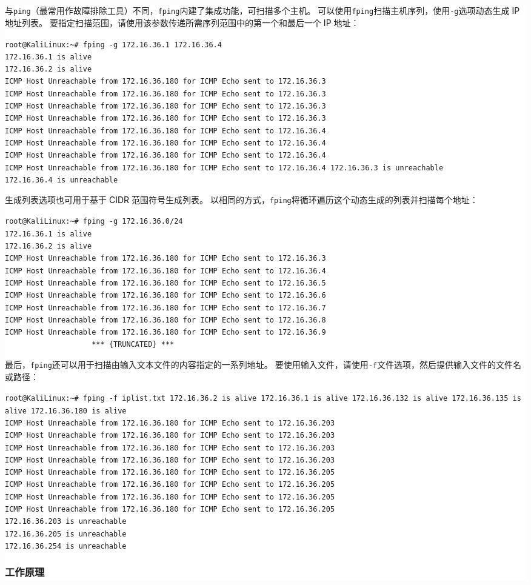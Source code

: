 与`ping`（最常用作故障排除工具）不同，`fping`内建了集成功能，可扫描多个主机。 可以使用`fping`扫描主机序列，使用`-g`选项动态生成 IP 地址列表。 要指定扫描范围，请使用该参数传递所需序列范围中的第一个和最后一个 IP 地址：

```
root@KaliLinux:~# fping -g 172.16.36.1 172.16.36.4 
172.16.36.1 is alive 
172.16.36.2 is alive 
ICMP Host Unreachable from 172.16.36.180 for ICMP Echo sent to 172.16.36.3
ICMP Host Unreachable from 172.16.36.180 for ICMP Echo sent to 172.16.36.3 
ICMP Host Unreachable from 172.16.36.180 for ICMP Echo sent to 172.16.36.3 
ICMP Host Unreachable from 172.16.36.180 for ICMP Echo sent to 172.16.36.3 
ICMP Host Unreachable from 172.16.36.180 for ICMP Echo sent to 172.16.36.4 
ICMP Host Unreachable from 172.16.36.180 for ICMP Echo sent to 172.16.36.4 
ICMP Host Unreachable from 172.16.36.180 for ICMP Echo sent to 172.16.36.4 
ICMP Host Unreachable from 172.16.36.180 for ICMP Echo sent to 172.16.36.4 172.16.36.3 is unreachable 
172.16.36.4 is unreachable
```

生成列表选项也可用于基于 CIDR 范围符号生成列表。 以相同的方式，`fping`将循环遍历这个动态生成的列表并扫描每个地址：

```
root@KaliLinux:~# fping -g 172.16.36.0/24 
172.16.36.1 is alive 
172.16.36.2 is alive 
ICMP Host Unreachable from 172.16.36.180 for ICMP Echo sent to 172.16.36.3 
ICMP Host Unreachable from 172.16.36.180 for ICMP Echo sent to 172.16.36.4 
ICMP Host Unreachable from 172.16.36.180 for ICMP Echo sent to 172.16.36.5 
ICMP Host Unreachable from 172.16.36.180 for ICMP Echo sent to 172.16.36.6 
ICMP Host Unreachable from 172.16.36.180 for ICMP Echo sent to 172.16.36.7 
ICMP Host Unreachable from 172.16.36.180 for ICMP Echo sent to 172.16.36.8 
ICMP Host Unreachable from 172.16.36.180 for ICMP Echo sent to 172.16.36.9 
                    *** {TRUNCATED} *** 
```

最后，`fping`还可以用于扫描由输入文本文件的内容指定的一系列地址。 要使用输入文件，请使用`-f`文件选项，然后提供输入文件的文件名或路径：

```
root@KaliLinux:~# fping -f iplist.txt 172.16.36.2 is alive 172.16.36.1 is alive 172.16.36.132 is alive 172.16.36.135 is alive 172.16.36.180 is alive 
ICMP Host Unreachable from 172.16.36.180 for ICMP Echo sent to 172.16.36.203 
ICMP Host Unreachable from 172.16.36.180 for ICMP Echo sent to 172.16.36.203 
ICMP Host Unreachable from 172.16.36.180 for ICMP Echo sent to 172.16.36.203 
ICMP Host Unreachable from 172.16.36.180 for ICMP Echo sent to 172.16.36.203 
ICMP Host Unreachable from 172.16.36.180 for ICMP Echo sent to 172.16.36.205 
ICMP Host Unreachable from 172.16.36.180 for ICMP Echo sent to 172.16.36.205 
ICMP Host Unreachable from 172.16.36.180 for ICMP Echo sent to 172.16.36.205 
ICMP Host Unreachable from 172.16.36.180 for ICMP Echo sent to 172.16.36.205 
172.16.36.203 is unreachable 
172.16.36.205 is unreachable 
172.16.36.254 is unreachable
```

### 工作原理
